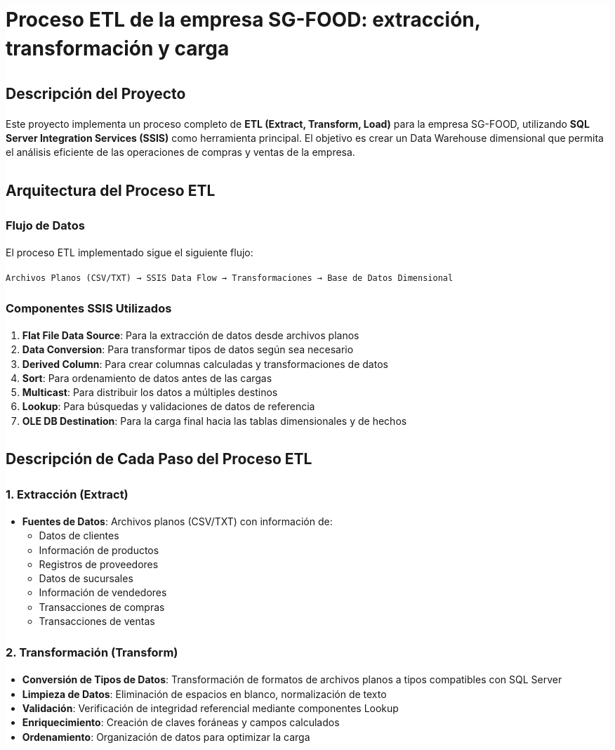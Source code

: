 # Proceso ETL de la empresa SG-FOOD: extracción, transformación y carga

## Descripción del Proyecto

Este proyecto implementa un proceso completo de **ETL (Extract, Transform, Load)** para la empresa SG-FOOD, utilizando **SQL Server Integration Services (SSIS)** como herramienta principal. El objetivo es crear un Data Warehouse dimensional que permita el análisis eficiente de las operaciones de compras y ventas de la empresa.

## Arquitectura del Proceso ETL

### Flujo de Datos
El proceso ETL implementado sigue el siguiente flujo:

```
Archivos Planos (CSV/TXT) → SSIS Data Flow → Transformaciones → Base de Datos Dimensional
```

### Componentes SSIS Utilizados

1. **Flat File Data Source**: Para la extracción de datos desde archivos planos
2. **Data Conversion**: Para transformar tipos de datos según sea necesario
3. **Derived Column**: Para crear columnas calculadas y transformaciones de datos
4. **Sort**: Para ordenamiento de datos antes de las cargas
5. **Multicast**: Para distribuir los datos a múltiples destinos
6. **Lookup**: Para búsquedas y validaciones de datos de referencia
7. **OLE DB Destination**: Para la carga final hacia las tablas dimensionales y de hechos

## Descripción de Cada Paso del Proceso ETL

### 1. Extracción (Extract)
- **Fuentes de Datos**: Archivos planos (CSV/TXT) con información de:
  - Datos de clientes
  - Información de productos
  - Registros de proveedores
  - Datos de sucursales
  - Información de vendedores
  - Transacciones de compras
  - Transacciones de ventas

### 2. Transformación (Transform)
- **Conversión de Tipos de Datos**: Transformación de formatos de archivos planos a tipos compatibles con SQL Server
- **Limpieza de Datos**: Eliminación de espacios en blanco, normalización de texto
- **Validación**: Verificación de integridad referencial mediante componentes Lookup
- **Enriquecimiento**: Creación de claves foráneas y campos calculados
- **Ordenamiento**: Organización de datos para optimizar la carga
